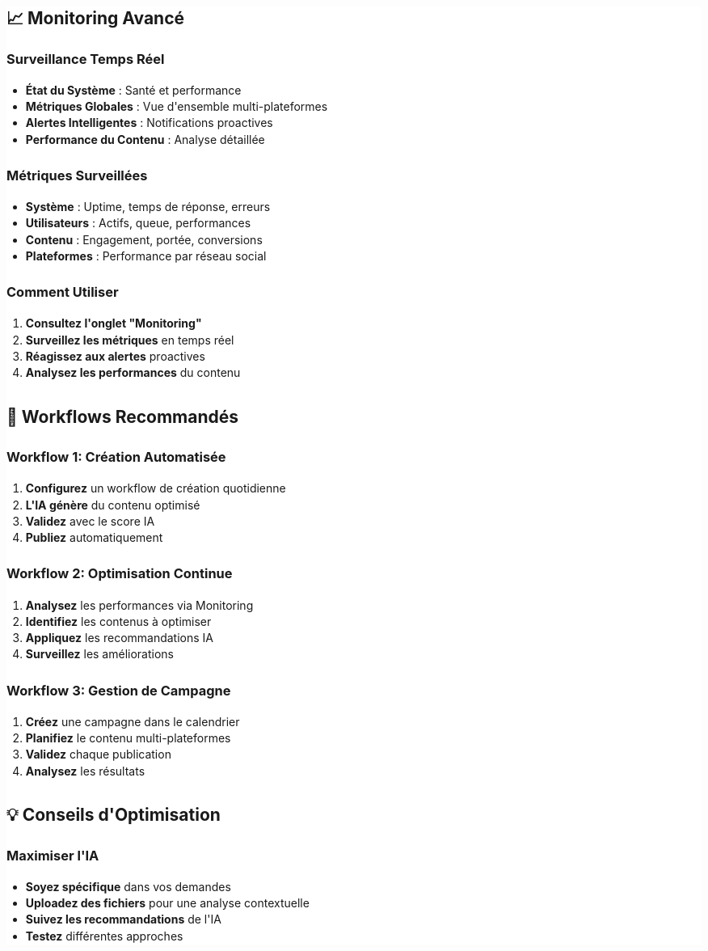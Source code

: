 ## 📈 Monitoring Avancé

### Surveillance Temps Réel
- **État du Système** : Santé et performance
- **Métriques Globales** : Vue d'ensemble multi-plateformes
- **Alertes Intelligentes** : Notifications proactives
- **Performance du Contenu** : Analyse détaillée

### Métriques Surveillées
- **Système** : Uptime, temps de réponse, erreurs
- **Utilisateurs** : Actifs, queue, performances
- **Contenu** : Engagement, portée, conversions
- **Plateformes** : Performance par réseau social

### Comment Utiliser
1. **Consultez l'onglet "Monitoring"**
2. **Surveillez les métriques** en temps réel
3. **Réagissez aux alertes** proactives
4. **Analysez les performances** du contenu

## 🎯 Workflows Recommandés

### Workflow 1: Création Automatisée
1. **Configurez** un workflow de création quotidienne
2. **L'IA génère** du contenu optimisé
3. **Validez** avec le score IA
4. **Publiez** automatiquement

### Workflow 2: Optimisation Continue
1. **Analysez** les performances via Monitoring
2. **Identifiez** les contenus à optimiser
3. **Appliquez** les recommandations IA
4. **Surveillez** les améliorations

### Workflow 3: Gestion de Campagne
1. **Créez** une campagne dans le calendrier
2. **Planifiez** le contenu multi-plateformes
3. **Validez** chaque publication
4. **Analysez** les résultats

## 💡 Conseils d'Optimisation

### Maximiser l'IA
- **Soyez spécifique** dans vos demandes
- **Uploadez des fichiers** pour une analyse contextuelle
- **Suivez les recommandations** de l'IA
- **Testez** différentes approches
